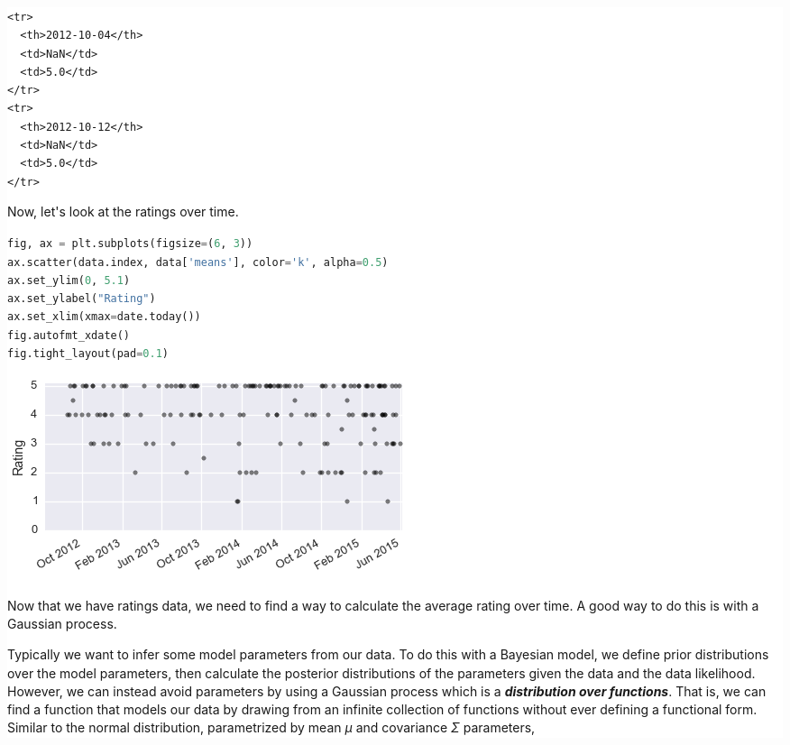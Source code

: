     <tr>
      <th>2012-10-04</th>
      <td>NaN</td>
      <td>5.0</td>
    </tr>
    <tr>
      <th>2012-10-12</th>
      <td>NaN</td>
      <td>5.0</td>
    </tr>
  </tbody>
</table>
</div>



Now, let's look at the ratings over time.


```python
fig, ax = plt.subplots(figsize=(6, 3))
ax.scatter(data.index, data['means'], color='k', alpha=0.5)
ax.set_ylim(0, 5.1)
ax.set_ylabel("Rating")
ax.set_xlim(xmax=date.today())
fig.autofmt_xdate()
fig.tight_layout(pad=0.1)
```


![png](images/yelp_timeline_20_0.png)


Now that we have ratings data, we need to find a way to calculate the average rating over time. A good way to do this is with a Gaussian process. 

Typically we want to infer some model parameters from our data. To do this with a Bayesian model, we define prior distributions over the model parameters, then calculate the posterior distributions of the parameters given the data and the data likelihood. However, we can instead avoid parameters by using a Gaussian process which is a ***distribution over functions***. That is, we can find a function that models our data by drawing from an infinite collection of functions without ever defining a functional form. Similar to the normal distribution, parametrized by mean $\mu$ and covariance $\Sigma$ parameters,
